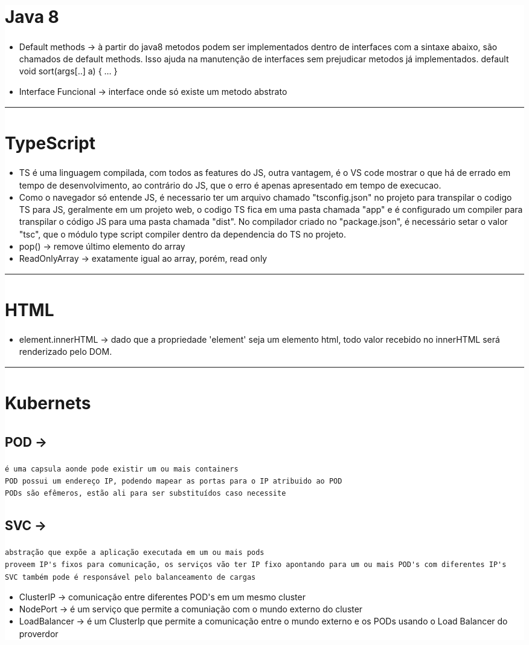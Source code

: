 
# Java 8
- Default methods -> à partir do java8 metodos podem ser implementados dentro de interfaces com a sintaxe abaixo, são chamados de default methods. Isso ajuda na  manutenção de interfaces sem prejudicar metodos já implementados.
	default void sort(args[..] a) {
		...
	}

- Interface Funcional -> interface onde só existe um metodo abstrato


-------------------


# TypeScript
- TS é uma linguagem compilada, com todos as features do JS, outra vantagem, é o VS code mostrar o que há de errado em tempo de desenvolvimento, ao contrário do JS, que o erro é apenas apresentado em tempo de execucao.
- Como o navegador só entende JS, é necessario ter um arquivo chamado "tsconfig.json" no projeto para transpilar o codigo TS para JS, geralmente em um projeto web, o codigo TS fica em uma pasta chamada "app" e é configurado um compiler para transpilar o código JS para uma pasta chamada "dist". No compilador criado no "package.json", é necessário setar o valor "tsc", que o módulo type script compiler dentro da dependencia do TS no projeto.
- pop() -> remove último elemento do array
- ReadOnlyArray -> exatamente igual ao array, porém, read only


-------------------


# HTML
- element.innerHTML -> dado que a propriedade 'element' seja um elemento html, todo valor recebido no innerHTML será renderizado pelo DOM.


-------------------


# Kubernets

## POD -> 
	é uma capsula aonde pode existir um ou mais containers
	POD possui um endereço IP, podendo mapear as portas para o IP atribuido ao POD
	PODs são efêmeros, estão ali para ser substituídos caso necessite

## SVC -> 
	abstração que expõe a aplicação executada em um ou mais pods
	proveem IP's fixos para comunicação, os serviços vão ter IP fixo apontando para um ou mais POD's com diferentes IP's
	SVC também pode é responsável pelo balanceamento de cargas
* ClusterIP -> comunicação entre diferentes POD's em um mesmo cluster
* NodePort -> é um serviço que permite a comuniação com o mundo externo do cluster
* LoadBalancer -> é um ClusterIp que permite a comunicação entre o mundo externo e os PODs usando o Load Balancer do proverdor
